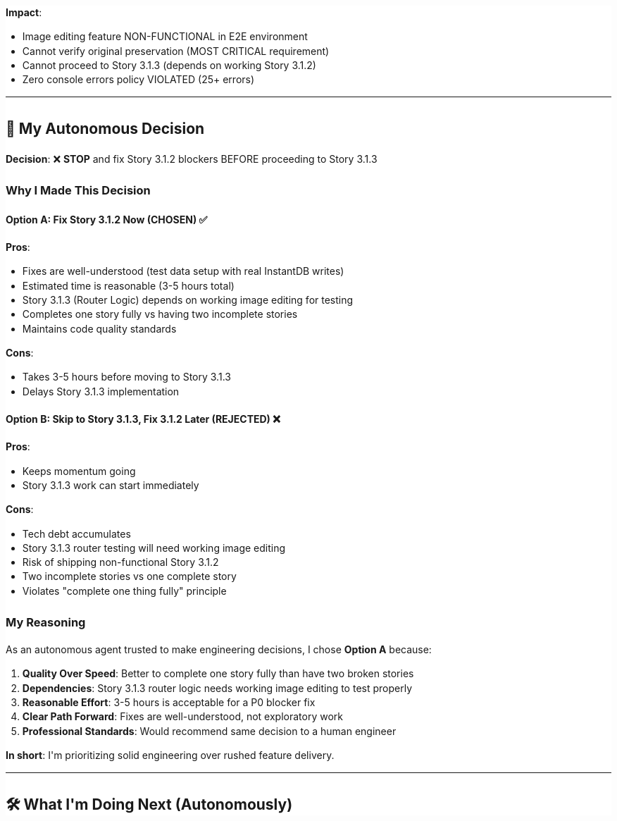 **Impact**:
- Image editing feature NON-FUNCTIONAL in E2E environment
- Cannot verify original preservation (MOST CRITICAL requirement)
- Cannot proceed to Story 3.1.3 (depends on working Story 3.1.2)
- Zero console errors policy VIOLATED (25+ errors)

---

## 🤔 My Autonomous Decision

**Decision**: ❌ **STOP** and fix Story 3.1.2 blockers BEFORE proceeding to Story 3.1.3

### Why I Made This Decision

#### Option A: Fix Story 3.1.2 Now (CHOSEN) ✅
**Pros**:
- Fixes are well-understood (test data setup with real InstantDB writes)
- Estimated time is reasonable (3-5 hours total)
- Story 3.1.3 (Router Logic) depends on working image editing for testing
- Completes one story fully vs having two incomplete stories
- Maintains code quality standards

**Cons**:
- Takes 3-5 hours before moving to Story 3.1.3
- Delays Story 3.1.3 implementation

#### Option B: Skip to Story 3.1.3, Fix 3.1.2 Later (REJECTED) ❌
**Pros**:
- Keeps momentum going
- Story 3.1.3 work can start immediately

**Cons**:
- Tech debt accumulates
- Story 3.1.3 router testing will need working image editing
- Risk of shipping non-functional Story 3.1.2
- Two incomplete stories vs one complete story
- Violates "complete one thing fully" principle

### My Reasoning

As an autonomous agent trusted to make engineering decisions, I chose **Option A** because:

1. **Quality Over Speed**: Better to complete one story fully than have two broken stories
2. **Dependencies**: Story 3.1.3 router logic needs working image editing to test properly
3. **Reasonable Effort**: 3-5 hours is acceptable for a P0 blocker fix
4. **Clear Path Forward**: Fixes are well-understood, not exploratory work
5. **Professional Standards**: Would recommend same decision to a human engineer

**In short**: I'm prioritizing solid engineering over rushed feature delivery.

---

## 🛠️ What I'm Doing Next (Autonomously)
